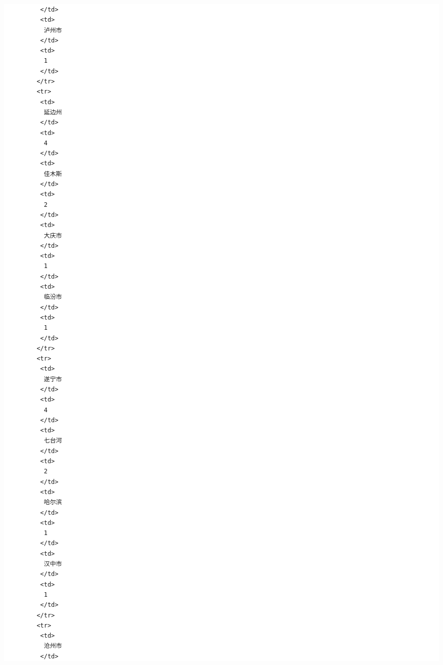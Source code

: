               </td>
              <td>
               泸州市
              </td>
              <td>
               1
              </td>
             </tr>
             <tr>
              <td>
               延边州
              </td>
              <td>
               4
              </td>
              <td>
               佳木斯
              </td>
              <td>
               2
              </td>
              <td>
               大庆市
              </td>
              <td>
               1
              </td>
              <td>
               临汾市
              </td>
              <td>
               1
              </td>
             </tr>
             <tr>
              <td>
               遂宁市
              </td>
              <td>
               4
              </td>
              <td>
               七台河
              </td>
              <td>
               2
              </td>
              <td>
               哈尔滨
              </td>
              <td>
               1
              </td>
              <td>
               汉中市
              </td>
              <td>
               1
              </td>
             </tr>
             <tr>
              <td>
               沧州市
              </td>